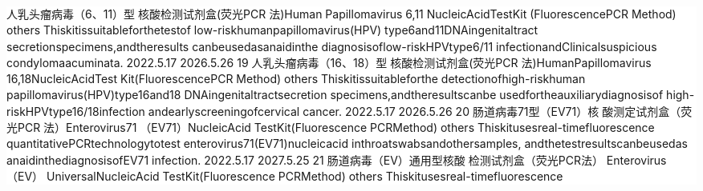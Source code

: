 人乳头瘤病毒（6、11）型
核酸检测试剂盒(荧光PCR
法)Human
Papillomavirus
6,11
NucleicAcidTestKit
(FluorescencePCR
Method)
others
Thiskitissuitableforthetestof
low-riskhumanpapillomavirus(HPV)
type6and11DNAingenitaltract
secretionspecimens,andtheresults
canbeusedasanaidinthe
diagnosisoflow-riskHPVtype6/11
infectionandClinicalsuspicious
condylomaacuminata.
2022.5.17
2026.5.26
19
人乳头瘤病毒（16、18）型
核酸检测试剂盒(荧光PCR
法)HumanPapillomavirus
16,18NucleicAcidTest
Kit(FluorescencePCR
Method)
others
Thiskitissuitableforthe
detectionofhigh-riskhuman
papillomavirus(HPV)type16and18
DNAingenitaltractsecretion
specimens,andtheresultscanbe
usedfortheauxiliarydiagnosisof
high-riskHPVtype16/18infection
andearlyscreeningofcervical
cancer.
2022.5.17
2026.5.26
20
肠道病毒71型（EV71）核
酸测定试剂盒（荧光PCR
法）Enterovirus71
（EV71）NucleicAcid
TestKit(Fluorescence
PCRMethod)
others
Thiskitusesreal-timefluorescence
quantitativePCRtechnologytotest
enterovirus71(EV71)nucleicacid
inthroatswabsandothersamples,
andthetestresultscanbeusedas
anaidinthediagnosisofEV71
infection.
2022.5.17
2027.5.25
21
肠道病毒（EV）通用型核酸
检测试剂盒（荧光PCR法）
Enterovirus（EV）
UniversalNucleicAcid
TestKit(Fluorescence
PCRMethod)
others
Thiskitusesreal-timefluorescence